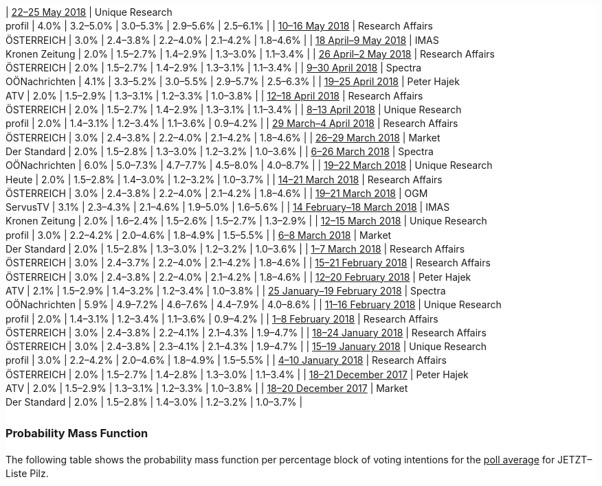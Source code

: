| [22–25 May 2018](2018-05-25-UniqueResearch.html) | Unique Research <br> profil | 4.0% | 3.2–5.0% | 3.0–5.3% | 2.9–5.6% | 2.5–6.1% |
| [10–16 May 2018](2018-05-16-ResearchAffairs.html) | Research Affairs <br> ÖSTERREICH | 3.0% | 2.4–3.8% | 2.2–4.0% | 2.1–4.2% | 1.8–4.6% |
| [18 April–9 May 2018](2018-05-09-IMAS.html) | IMAS <br> Kronen Zeitung | 2.0% | 1.5–2.7% | 1.4–2.9% | 1.3–3.0% | 1.1–3.4% |
| [26 April–2 May 2018](2018-05-02-ResearchAffairs.html) | Research Affairs <br> ÖSTERREICH | 2.0% | 1.5–2.7% | 1.4–2.9% | 1.3–3.1% | 1.1–3.4% |
| [9–30 April 2018](2018-04-30-Spectra.html) | Spectra <br> OÖNachrichten | 4.1% | 3.3–5.2% | 3.0–5.5% | 2.9–5.7% | 2.5–6.3% |
| [19–25 April 2018](2018-04-25-PeterHajek.html) | Peter Hajek <br> ATV | 2.0% | 1.5–2.9% | 1.3–3.1% | 1.2–3.3% | 1.0–3.8% |
| [12–18 April 2018](2018-04-18-ResearchAffairs.html) | Research Affairs <br> ÖSTERREICH | 2.0% | 1.5–2.7% | 1.4–2.9% | 1.3–3.1% | 1.1–3.4% |
| [8–13 April 2018](2018-04-13-UniqueResearch.html) | Unique Research <br> profil | 2.0% | 1.4–3.1% | 1.2–3.4% | 1.1–3.6% | 0.9–4.2% |
| [29 March–4 April 2018](2018-04-04-ResearchAffairs.html) | Research Affairs <br> ÖSTERREICH | 3.0% | 2.4–3.8% | 2.2–4.0% | 2.1–4.2% | 1.8–4.6% |
| [26–29 March 2018](2018-03-29-Market.html) | Market <br> Der Standard | 2.0% | 1.5–2.8% | 1.3–3.0% | 1.2–3.2% | 1.0–3.6% |
| [6–26 March 2018](2018-03-26-Spectra.html) | Spectra <br> OÖNachrichten | 6.0% | 5.0–7.3% | 4.7–7.7% | 4.5–8.0% | 4.0–8.7% |
| [19–22 March 2018](2018-03-22-UniqueResearch.html) | Unique Research <br> Heute | 2.0% | 1.5–2.8% | 1.4–3.0% | 1.2–3.2% | 1.0–3.7% |
| [14–21 March 2018](2018-03-21-ResearchAffairs.html) | Research Affairs <br> ÖSTERREICH | 3.0% | 2.4–3.8% | 2.2–4.0% | 2.1–4.2% | 1.8–4.6% |
| [19–21 March 2018](2018-03-21-OGM.html) | OGM <br> ServusTV | 3.1% | 2.3–4.3% | 2.1–4.6% | 1.9–5.0% | 1.6–5.6% |
| [14 February–18 March 2018](2018-03-18-IMAS.html) | IMAS <br> Kronen Zeitung | 2.0% | 1.6–2.4% | 1.5–2.6% | 1.5–2.7% | 1.3–2.9% |
| [12–15 March 2018](2018-03-15-UniqueResearch.html) | Unique Research <br> profil | 3.0% | 2.2–4.2% | 2.0–4.6% | 1.8–4.9% | 1.5–5.5% |
| [6–8 March 2018](2018-03-08-Market.html) | Market <br> Der Standard | 2.0% | 1.5–2.8% | 1.3–3.0% | 1.2–3.2% | 1.0–3.6% |
| [1–7 March 2018](2018-03-07-ResearchAffairs.html) | Research Affairs <br> ÖSTERREICH | 3.0% | 2.4–3.7% | 2.2–4.0% | 2.1–4.2% | 1.8–4.6% |
| [15–21 February 2018](2018-02-21-ResearchAffairs.html) | Research Affairs <br> ÖSTERREICH | 3.0% | 2.4–3.8% | 2.2–4.0% | 2.1–4.2% | 1.8–4.6% |
| [12–20 February 2018](2018-02-20-PeterHajek.html) | Peter Hajek <br> ATV | 2.1% | 1.5–2.9% | 1.4–3.2% | 1.2–3.4% | 1.0–3.8% |
| [25 January–19 February 2018](2018-02-19-Spectra.html) | Spectra <br> OÖNachrichten | 5.9% | 4.9–7.2% | 4.6–7.6% | 4.4–7.9% | 4.0–8.6% |
| [11–16 February 2018](2018-02-16-UniqueResearch.html) | Unique Research <br> profil | 2.0% | 1.4–3.1% | 1.2–3.4% | 1.1–3.6% | 0.9–4.2% |
| [1–8 February 2018](2018-02-08-ResearchAffairs.html) | Research Affairs <br> ÖSTERREICH | 3.0% | 2.4–3.8% | 2.2–4.1% | 2.1–4.3% | 1.9–4.7% |
| [18–24 January 2018](2018-01-24-ResearchAffairs.html) | Research Affairs <br> ÖSTERREICH | 3.0% | 2.4–3.8% | 2.3–4.1% | 2.1–4.3% | 1.9–4.7% |
| [15–19 January 2018](2018-01-19-UniqueResearch.html) | Unique Research <br> profil | 3.0% | 2.2–4.2% | 2.0–4.6% | 1.8–4.9% | 1.5–5.5% |
| [4–10 January 2018](2018-01-10-ResearchAffairs.html) | Research Affairs <br> ÖSTERREICH | 2.0% | 1.5–2.7% | 1.4–2.8% | 1.3–3.0% | 1.1–3.4% |
| [18–21 December 2017](2017-12-21-PeterHajek.html) | Peter Hajek <br> ATV | 2.0% | 1.5–2.9% | 1.3–3.1% | 1.2–3.3% | 1.0–3.8% |
| [18–20 December 2017](2017-12-20-Market.html) | Market <br> Der Standard | 2.0% | 1.5–2.8% | 1.4–3.0% | 1.2–3.2% | 1.0–3.7% |

### Probability Mass Function

The following table shows the probability mass function per percentage block of voting intentions for the [poll average](average.html) for JETZT–Liste Pilz.
